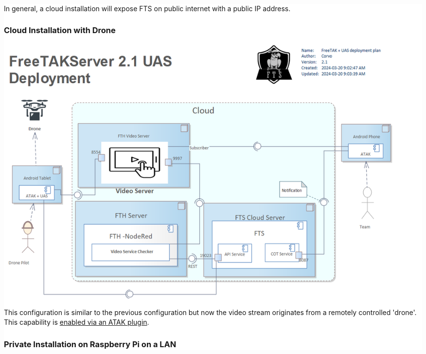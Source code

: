In general, a cloud installation will expose FTS on public internet with a public IP address.

### Cloud Installation with Drone

![image](./images/std_deploy_uas.png)

This configuration is similar to the previous configuration but now 
the video stream originates from a remotely controlled 'drone'.
This capability is [enabled via an ATAK plugin](https://play.google.com/store/apps/details?id=com.atakmap.android.uastool.plugin&hl=en_US&gl=US).


### Private Installation on Raspberry Pi on a LAN
